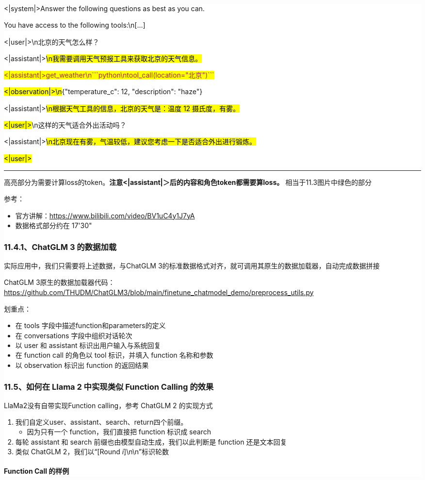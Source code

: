 <|system|>Answer the following questions as best as you can.

You have access to the following tools:\n[...]

<|user|>\n北京的天气怎么样？

<|assistant|><span style="background-color: yellow; color: black;">\n我需要调用天气预报工具来获取北京的天气信息。</span>

<span style="background-color: yellow; color: brown;"><|assistant|>get_weather\n\`\`\`python\ntool_call(location="北京")\`\`\`</span>

<span style="background-color: yellow; color: black;"><|observation|>\n</span>{"temperature_c": 12, "description": "haze"}

<|assistant|><span style="background-color: yellow; color: black;">\n根据天气工具的信息，北京的天气是：温度 12 摄氏度，有雾。</span>

<span style="background-color: yellow; color: black;"><|user|></span>\n这样的天气适合外出活动吗？

<|assistant|><span style="background-color: yellow; color: black;">\n北京现在有雾，气温较低，建议您考虑一下是否适合外出进行锻炼。</span>

<span style="background-color: yellow; color: black;"><|user|></span>

---

高亮部分为需要计算loss的token。**注意<|assistant|＞后的内容和角色token都需要算loss。**
相当于11.3图片中绿色的部分

参考：

- 官方讲解：<https://www.bilibili.com/video/BV1uC4y1J7yA>
- 数据格式部分约在 17'30"

### 11.4.1、ChatGLM 3 的数据加载

实际应用中，我们只需要将上述数据，与ChatGLM 3的标准数据格式对齐，就可调用其原生的数据加载器，自动完成数据拼接

ChatGLM 3原生的数据加载器代码：<https://github.com/THUDM/ChatGLM3/blob/main/finetune_chatmodel_demo/preprocess_utils.py>

划重点：

- 在 tools 字段中描述function和parameters的定义
- 在 conversations 字段中组织对话轮次
- 以 user 和 assistant 标识出用户输入与系统回复
- 在 function call 的角色以 tool 标识，并填入 function 名称和参数
- 以 observation 标识出 function 的返回结果

### 11.5、如何在 Llama 2 中实现类似 Function Calling 的效果

LlaMa2没有自带实现Function calling，参考 ChatGLM 2 的实现方式

1. 我们自定义user、assistant、search、return四个前缀。
   - 因为只有一个 function，我们直接把 function 标识成 search
2. 每轮 assistant 和 search 前缀也由模型自动生成，我们以此判断是 function 还是文本回复
3. 类似 ChatGLM 2，我们以“\[Round $i$\]\n\n”标识轮数

#### **Function Call 的样例**
